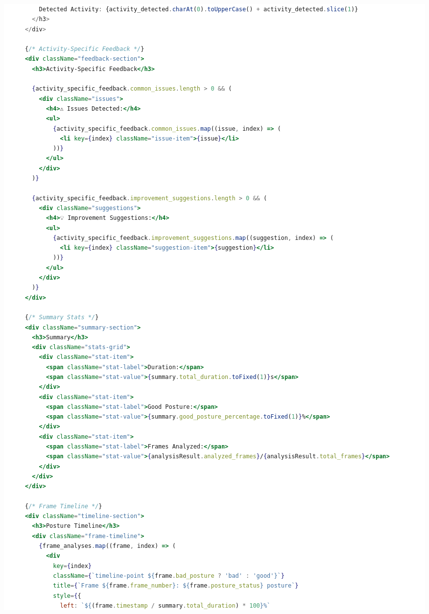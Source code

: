 ```jsx
          Detected Activity: {activity_detected.charAt(0).toUpperCase() + activity_detected.slice(1)}
        </h3>
      </div>

      {/* Activity-Specific Feedback */}
      <div className="feedback-section">
        <h3>Activity-Specific Feedback</h3>
        
        {activity_specific_feedback.common_issues.length > 0 && (
          <div className="issues">
            <h4>⚠️ Issues Detected:</h4>
            <ul>
              {activity_specific_feedback.common_issues.map((issue, index) => (
                <li key={index} className="issue-item">{issue}</li>
              ))}
            </ul>
          </div>
        )}

        {activity_specific_feedback.improvement_suggestions.length > 0 && (
          <div className="suggestions">
            <h4>💡 Improvement Suggestions:</h4>
            <ul>
              {activity_specific_feedback.improvement_suggestions.map((suggestion, index) => (
                <li key={index} className="suggestion-item">{suggestion}</li>
              ))}
            </ul>
          </div>
        )}
      </div>

      {/* Summary Stats */}
      <div className="summary-section">
        <h3>Summary</h3>
        <div className="stats-grid">
          <div className="stat-item">
            <span className="stat-label">Duration:</span>
            <span className="stat-value">{summary.total_duration.toFixed(1)}s</span>
          </div>
          <div className="stat-item">
            <span className="stat-label">Good Posture:</span>
            <span className="stat-value">{summary.good_posture_percentage.toFixed(1)}%</span>
          </div>
          <div className="stat-item">
            <span className="stat-label">Frames Analyzed:</span>
            <span className="stat-value">{analysisResult.analyzed_frames}/{analysisResult.total_frames}</span>
          </div>
        </div>
      </div>

      {/* Frame Timeline */}
      <div className="timeline-section">
        <h3>Posture Timeline</h3>
        <div className="frame-timeline">
          {frame_analyses.map((frame, index) => (
            <div
              key={index}
              className={`timeline-point ${frame.bad_posture ? 'bad' : 'good'}`}
              title={`Frame ${frame.frame_number}: ${frame.posture_status} posture`}
              style={{
                left: `${(frame.timestamp / summary.total_duration) * 100}%`
```